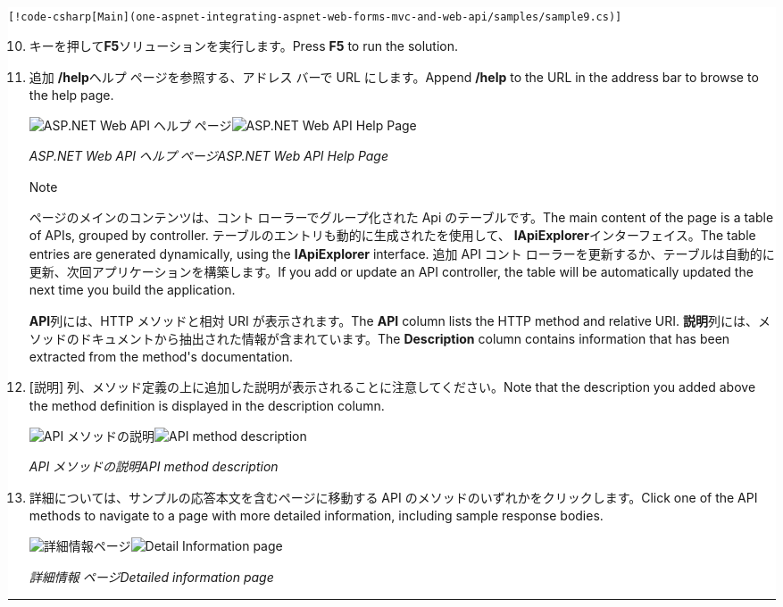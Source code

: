     [!code-csharp[Main](one-aspnet-integrating-aspnet-web-forms-mvc-and-web-api/samples/sample9.cs)]
10. <span data-ttu-id="0c9da-365">キーを押して**F5**ソリューションを実行します。</span><span class="sxs-lookup"><span data-stu-id="0c9da-365">Press **F5** to run the solution.</span></span>
11. <span data-ttu-id="0c9da-366">追加 **/help**ヘルプ ページを参照する、アドレス バーで URL にします。</span><span class="sxs-lookup"><span data-stu-id="0c9da-366">Append **/help** to the URL in the address bar to browse to the help page.</span></span>

    <span data-ttu-id="0c9da-367">![ASP.NET Web API ヘルプ ページ](one-aspnet-integrating-aspnet-web-forms-mvc-and-web-api/_static/image34.png "ASP.NET Web API ヘルプ ページ")</span><span class="sxs-lookup"><span data-stu-id="0c9da-367">![ASP.NET Web API Help Page](one-aspnet-integrating-aspnet-web-forms-mvc-and-web-api/_static/image34.png "ASP.NET Web API Help Page")</span></span>

    <span data-ttu-id="0c9da-368">*ASP.NET Web API ヘルプ ページ*</span><span class="sxs-lookup"><span data-stu-id="0c9da-368">*ASP.NET Web API Help Page*</span></span>

    > [!NOTE]
    > <span data-ttu-id="0c9da-369">ページのメインのコンテンツは、コント ローラーでグループ化された Api のテーブルです。</span><span class="sxs-lookup"><span data-stu-id="0c9da-369">The main content of the page is a table of APIs, grouped by controller.</span></span> <span data-ttu-id="0c9da-370">テーブルのエントリも動的に生成されたを使用して、 **IApiExplorer**インターフェイス。</span><span class="sxs-lookup"><span data-stu-id="0c9da-370">The table entries are generated dynamically, using the **IApiExplorer** interface.</span></span> <span data-ttu-id="0c9da-371">追加 API コント ローラーを更新するか、テーブルは自動的に更新、次回アプリケーションを構築します。</span><span class="sxs-lookup"><span data-stu-id="0c9da-371">If you add or update an API controller, the table will be automatically updated the next time you build the application.</span></span>
    > 
    > <span data-ttu-id="0c9da-372">**API**列には、HTTP メソッドと相対 URI が表示されます。</span><span class="sxs-lookup"><span data-stu-id="0c9da-372">The **API** column lists the HTTP method and relative URI.</span></span> <span data-ttu-id="0c9da-373">**説明**列には、メソッドのドキュメントから抽出された情報が含まれています。</span><span class="sxs-lookup"><span data-stu-id="0c9da-373">The **Description** column contains information that has been extracted from the method's documentation.</span></span>
12. <span data-ttu-id="0c9da-374">[説明] 列、メソッド定義の上に追加した説明が表示されることに注意してください。</span><span class="sxs-lookup"><span data-stu-id="0c9da-374">Note that the description you added above the method definition is displayed in the description column.</span></span>

    <span data-ttu-id="0c9da-375">![API メソッドの説明](one-aspnet-integrating-aspnet-web-forms-mvc-and-web-api/_static/image35.png "API メソッドの説明")</span><span class="sxs-lookup"><span data-stu-id="0c9da-375">![API method description](one-aspnet-integrating-aspnet-web-forms-mvc-and-web-api/_static/image35.png "API method description")</span></span>

    <span data-ttu-id="0c9da-376">*API メソッドの説明*</span><span class="sxs-lookup"><span data-stu-id="0c9da-376">*API method description*</span></span>
13. <span data-ttu-id="0c9da-377">詳細については、サンプルの応答本文を含むページに移動する API のメソッドのいずれかをクリックします。</span><span class="sxs-lookup"><span data-stu-id="0c9da-377">Click one of the API methods to navigate to a page with more detailed information, including sample response bodies.</span></span>

    <span data-ttu-id="0c9da-378">![詳細情報ページ](one-aspnet-integrating-aspnet-web-forms-mvc-and-web-api/_static/image36.png "詳細情報 ページ")</span><span class="sxs-lookup"><span data-stu-id="0c9da-378">![Detail Information page](one-aspnet-integrating-aspnet-web-forms-mvc-and-web-api/_static/image36.png "Detail Information page")</span></span>

    <span data-ttu-id="0c9da-379">*詳細情報 ページ*</span><span class="sxs-lookup"><span data-stu-id="0c9da-379">*Detailed information page*</span></span>

* * *
